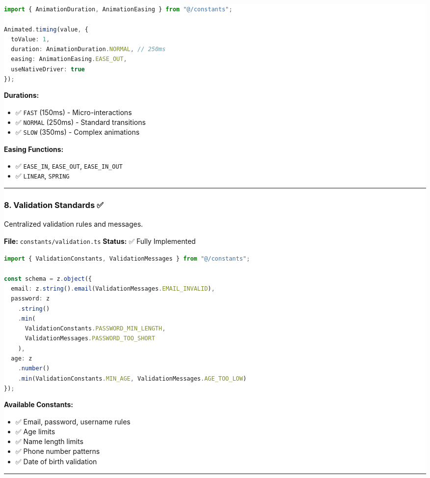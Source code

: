 ```typescript
import { AnimationDuration, AnimationEasing } from "@/constants";

Animated.timing(value, {
  toValue: 1,
  duration: AnimationDuration.NORMAL, // 250ms
  easing: AnimationEasing.EASE_OUT,
  useNativeDriver: true
});
```

**Durations:**

- ✅ `FAST` (150ms) - Micro-interactions
- ✅ `NORMAL` (250ms) - Standard transitions
- ✅ `SLOW` (350ms) - Complex animations

**Easing Functions:**

- ✅ `EASE_IN`, `EASE_OUT`, `EASE_IN_OUT`
- ✅ `LINEAR`, `SPRING`

---

### 8. **Validation Standards** ✅

Centralized validation rules and messages.

**File:** `constants/validation.ts` **Status:** ✅ Fully Implemented

```typescript
import { ValidationConstants, ValidationMessages } from "@/constants";

const schema = z.object({
  email: z.string().email(ValidationMessages.EMAIL_INVALID),
  password: z
    .string()
    .min(
      ValidationConstants.PASSWORD_MIN_LENGTH,
      ValidationMessages.PASSWORD_TOO_SHORT
    ),
  age: z
    .number()
    .min(ValidationConstants.MIN_AGE, ValidationMessages.AGE_TOO_LOW)
});
```

**Available Constants:**

- ✅ Email, password, username rules
- ✅ Age limits
- ✅ Name length limits
- ✅ Phone number patterns
- ✅ Date of birth validation

---

